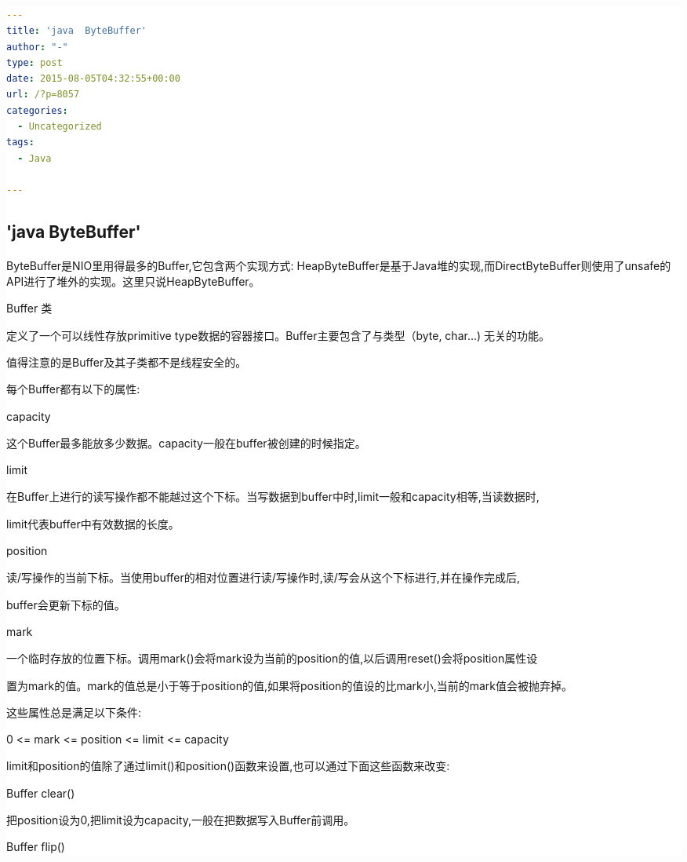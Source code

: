 ```yaml
---
title: 'java  ByteBuffer'
author: "-"
type: post
date: 2015-08-05T04:32:55+00:00
url: /?p=8057
categories:
  - Uncategorized
tags:
  - Java

---
```

## 'java  ByteBuffer'
ByteBuffer是NIO里用得最多的Buffer,它包含两个实现方式: HeapByteBuffer是基于Java堆的实现,而DirectByteBuffer则使用了unsafe的API进行了堆外的实现。这里只说HeapByteBuffer。

Buffer 类
  
定义了一个可以线性存放primitive type数据的容器接口。Buffer主要包含了与类型（byte, char…) 无关的功能。
  
值得注意的是Buffer及其子类都不是线程安全的。

每个Buffer都有以下的属性: 
  
capacity
  
这个Buffer最多能放多少数据。capacity一般在buffer被创建的时候指定。

limit
  
在Buffer上进行的读写操作都不能越过这个下标。当写数据到buffer中时,limit一般和capacity相等,当读数据时,
  
limit代表buffer中有效数据的长度。

position
  
读/写操作的当前下标。当使用buffer的相对位置进行读/写操作时,读/写会从这个下标进行,并在操作完成后,
  
buffer会更新下标的值。

mark
  
一个临时存放的位置下标。调用mark()会将mark设为当前的position的值,以后调用reset()会将position属性设
  
置为mark的值。mark的值总是小于等于position的值,如果将position的值设的比mark小,当前的mark值会被抛弃掉。

这些属性总是满足以下条件: 
  
0 <= mark <= position <= limit <= capacity

limit和position的值除了通过limit()和position()函数来设置,也可以通过下面这些函数来改变: 

Buffer clear()
  
把position设为0,把limit设为capacity,一般在把数据写入Buffer前调用。

Buffer flip()
  